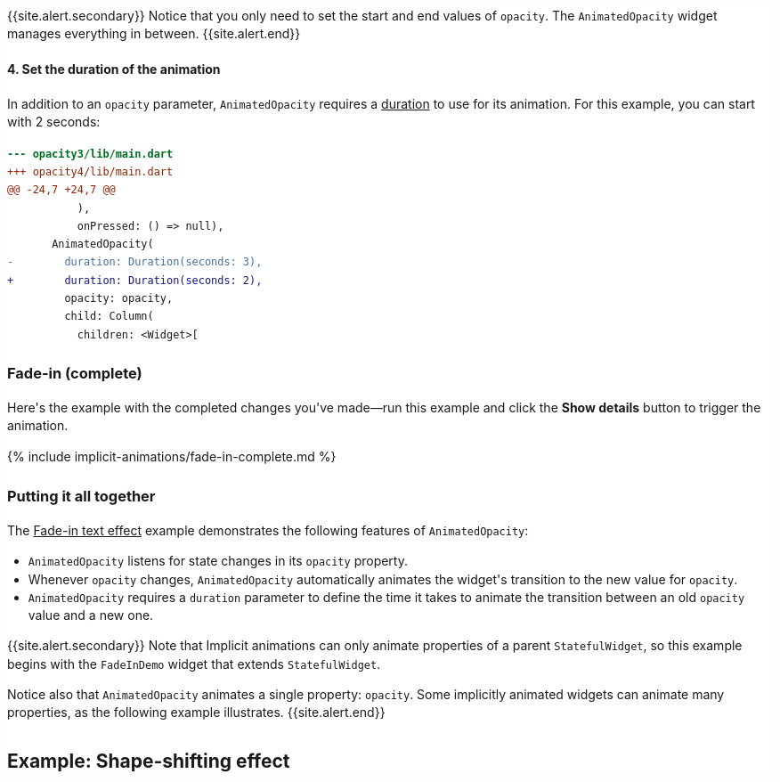 {{site.alert.secondary}}
  Notice that you only need to set the start and end values of `opacity`.
  The `AnimatedOpacity` widget manages everything in between.
{{site.alert.end}}

#### 4. Set the duration of the animation

In addition to an `opacity` parameter, `AnimatedOpacity` requires a
[duration] to use for its animation. For this example,
you can start with 2 seconds:

<?code-excerpt "opacity{3,4}/lib/main.dart"?>
```diff
--- opacity3/lib/main.dart
+++ opacity4/lib/main.dart
@@ -24,7 +24,7 @@
           ),
           onPressed: () => null),
       AnimatedOpacity(
-        duration: Duration(seconds: 3),
+        duration: Duration(seconds: 2),
         opacity: opacity,
         child: Column(
           children: <Widget>[
```

### Fade-in (complete)

Here's the example with the completed changes you've made&mdash;run this
example and click the **Show details** button to trigger the animation.

{% include implicit-animations/fade-in-complete.md %}

### Putting it all together

The [Fade-in text effect] example demonstrates the following features
of `AnimatedOpacity`:

* `AnimatedOpacity` listens for state changes in its `opacity` property.
* Whenever `opacity` changes, `AnimatedOpacity` automatically animates the
  widget's transition to the new value for `opacity`.
* `AnimatedOpacity` requires a `duration` parameter to define the time it takes
  to animate the transition between an old `opacity` value and a new one.

{{site.alert.secondary}}
  Note that Implicit animations can only animate properties of a parent
  `StatefulWidget`, so this example begins with the `FadeInDemo` widget that
  extends `StatefulWidget`.

  Notice also that `AnimatedOpacity` animates a single property: `opacity`.
  Some implicitly animated widgets can animate many properties, as the following
  example illustrates.
{{site.alert.end}}

## Example: Shape-shifting effect


[AnimatedContainer]: {{site.api}}/flutter/widgets/AnimatedContainer-class.html
[AnimatedOpacity]: {{site.api}}/flutter/widgets/AnimatedOpacity-class.html
[animation library]: {{site.api}}/flutter/animation/animation-library.html
[animations tutorial]: /docs/development/ui/animations/tutorial
[codelab]: /docs/codelabs
[curve]: {{site.api}}/flutter/animation/Curve-class.html
[DartPad troubleshooting page]: {{site.dart-site}}/tools/dartpad/troubleshoot
[DartPad]: {{site.dartpad}}
[duration]: {{site.api}}/flutter/widgets/ImplicitlyAnimatedWidget/duration.html
[easeInOutBack]: {{site.api}}/flutter/animation/Curves/easeInOutBack-constant.html
[fade-in complete]: #fade-in-complete
[fade-in starter code]: #fade-in-starter-code
[Fade-in text effect]: #example-fade-in-text-effect
[hero animations]: /docs/development/ui/animations/hero-animations
[ImplicitlyAnimatedWidget]: {{site.api}}/flutter/widgets/ImplicitlyAnimatedWidget-class.html
[linear animation curve]: {{site.api}}/flutter/animation/Curves/linear-constant.html
[linear curve]: {{site.api}}/flutter/animation/Curves/linear-constant.html
[list of common implicitly animated widgets]: {{site.api}}/flutter/widgets/ImplicitlyAnimatedWidget-class.html
[list of curve constants]: {{site.api}}/flutter/animation/Curves-class.html
[make a Flutter app]: {{site.codelabs}}/codelabs/first-flutter-app-pt1/
[Material App]: {{site.api}}/flutter/material/MaterialApp-class.html
[shape-shifting complete]: #shape-shifting-complete
[Shape-shifting effect]: #example-shape-shifting-effect
[shape-shifting starter code]: #shape-shifting-starter-code
[staggered animations]: /docs/development/ui/animations/staggered-animations
[stateful widgets]: /docs/development/ui/interactive#stateful-and-stateless-widgets